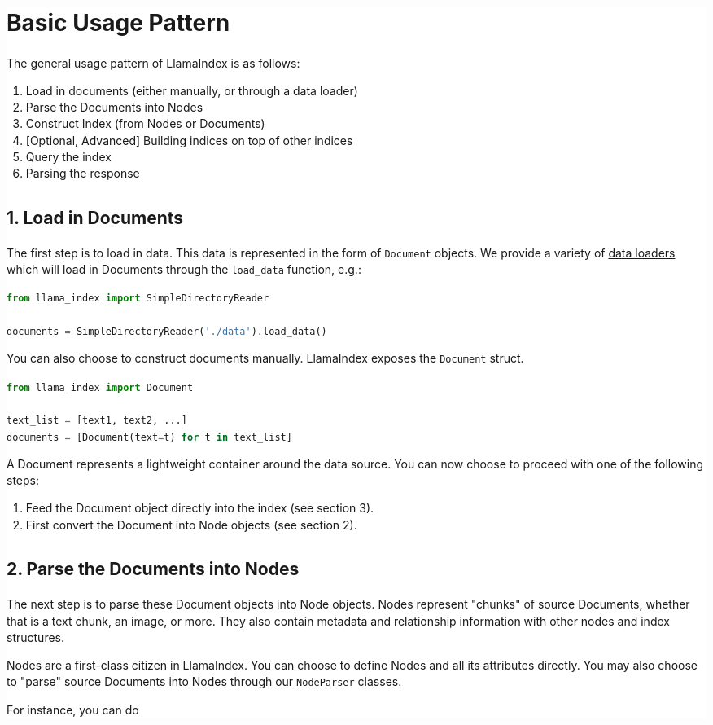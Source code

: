 # Basic Usage Pattern

The general usage pattern of LlamaIndex is as follows:

1. Load in documents (either manually, or through a data loader)
2. Parse the Documents into Nodes
3. Construct Index (from Nodes or Documents)
4. [Optional, Advanced] Building indices on top of other indices
5. Query the index
6. Parsing the response

## 1. Load in Documents

The first step is to load in data. This data is represented in the form of `Document` objects.
We provide a variety of [data loaders](/core_modules/data_modules/connector/root.md) which will load in Documents
through the `load_data` function, e.g.:

```python
from llama_index import SimpleDirectoryReader

documents = SimpleDirectoryReader('./data').load_data()
```

You can also choose to construct documents manually. LlamaIndex exposes the `Document` struct.

```python
from llama_index import Document

text_list = [text1, text2, ...]
documents = [Document(text=t) for t in text_list]
```

A Document represents a lightweight container around the data source. You can now choose to proceed with one of the
following steps:

1. Feed the Document object directly into the index (see section 3).
2. First convert the Document into Node objects (see section 2).

## 2. Parse the Documents into Nodes

The next step is to parse these Document objects into Node objects. Nodes represent "chunks" of source Documents,
whether that is a text chunk, an image, or more. They also contain metadata and relationship information
with other nodes and index structures.

Nodes are a first-class citizen in LlamaIndex. You can choose to define Nodes and all its attributes directly. You may also choose to "parse" source Documents into Nodes through our `NodeParser` classes.

For instance, you can do
